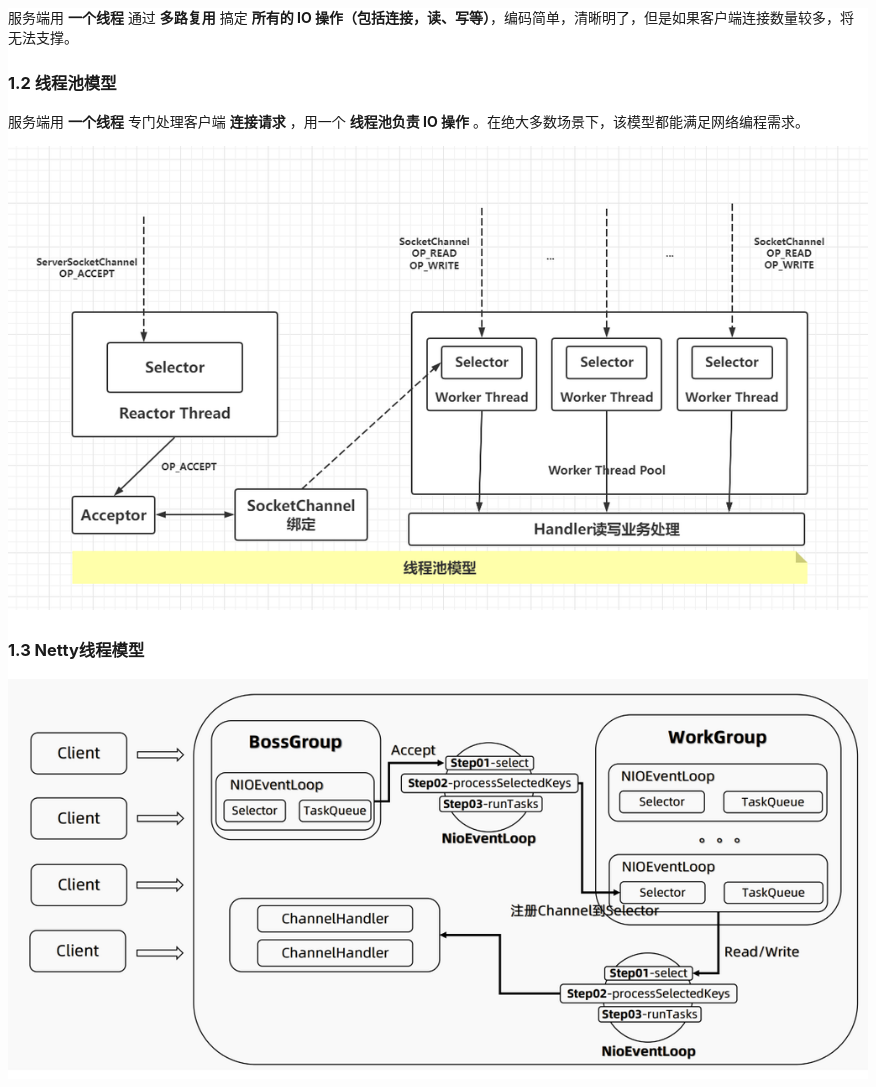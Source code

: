 服务端用 **一个线程** 通过 **多路复用** 搞定 **所有的 IO 操作（包括连接，读、写等）**，编码简单，清晰明了，但是如果客户端连接数量较多，将无法支撑。

### 1.2 线程池模型

服务端用 **一个线程** 专门处理客户端 **连接请求** ，用一个 **线程池负责 IO 操作** 。在绝大多数场景下，该模型都能满足网络编程需求。

![image-20230608090320627](./【网络编程】Netty.assets/image-20230608090320627.png)

### 1.3 Netty线程模型

![image-20230608090745739](./【网络编程】Netty.assets/image-20230608090745739.png)
